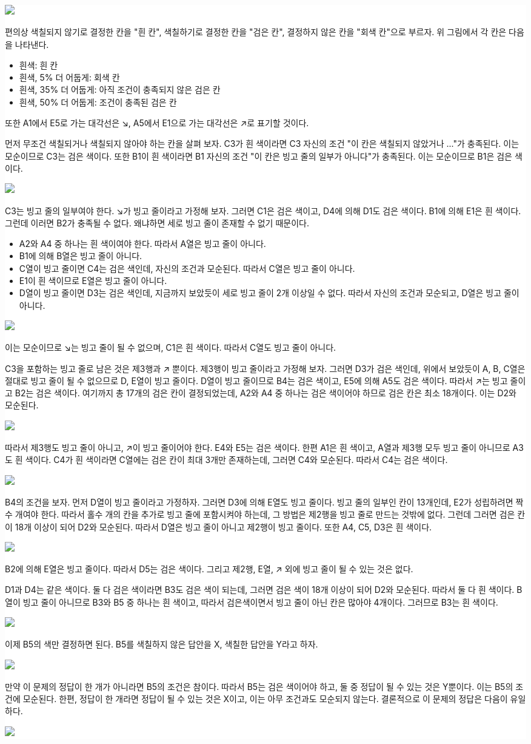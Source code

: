 <img src=https://imgur.com/t7VwEQE.png height="400">

편의상 색칠되지 않기로 결정한 칸을 "흰 칸", 색칠하기로 결정한 칸을 "검은 칸", 결정하지 않은 칸을 "회색 칸"으로 부르자. 위 그림에서 각 칸은 다음을 나타낸다.

* 흰색: 흰 칸
* 흰색, 5% 더 어둡게: 회색 칸
* 흰색, 35% 더 어둡게: 아직 조건이 충족되지 않은 검은 칸
* 흰색, 50% 더 어둡게: 조건이 충족된 검은 칸

또한 A1에서 E5로 가는 대각선은 ↘, A5에서 E1으로 가는 대각선은 ↗로 표기할 것이다.

먼저 무조건 색칠되거나 색칠되지 않아야 하는 칸을 살펴 보자. C3가 흰 색이라면 C3 자신의 조건 "이 칸은 색칠되지 않았거나 ..."가 충족된다. 이는 모순이므로 C3는 검은 색이다. 또한 B1이 흰 색이라면 B1 자신의 조건 "이 칸은 빙고 줄의 일부가 아니다"가 충족된다. 이는 모순이므로 B1은 검은 색이다.

<img src=https://imgur.com/1EvsVFk.png height="400">

C3는 빙고 줄의 일부여야 한다. ↘가 빙고 줄이라고 가정해 보자. 그러면 C1은 검은 색이고, D4에 의해 D1도 검은 색이다. B1에 의해 E1은 흰 색이다. 그런데 이러면 B2가 충족될 수 없다. 왜냐하면 세로 빙고 줄이 존재할 수 없기 때문이다.

* A2와 A4 중 하나는 흰 색이여야 한다. 따라서 A열은 빙고 줄이 아니다.
* B1에 의해 B열은 빙고 줄이 아니다.
* C열이 빙고 줄이면 C4는 검은 색인데, 자신의 조건과 모순된다. 따라서 C열은 빙고 줄이 아니다.
* E1이 흰 색이므로 E열은 빙고 줄이 아니다.
* D열이 빙고 줄이면 D3는 검은 색인데, 지금까지 보았듯이 세로 빙고 줄이 2개 이상일 수 없다. 따라서 자신의 조건과 모순되고, D열은 빙고 줄이 아니다.

<img src=https://imgur.com/IVe9Whk.png height="400">

이는 모순이므로 ↘는 빙고 줄이 될 수 없으며, C1은 흰 색이다. 따라서 C열도 빙고 줄이 아니다.

C3을 포함하는 빙고 줄로 남은 것은 제3행과 ↗ 뿐이다. 제3행이 빙고 줄이라고 가정해 보자. 그러면 D3가 검은 색인데, 위에서 보았듯이 A, B, C열은 절대로 빙고 줄이 될 수 없으므로 D, E열이 빙고 줄이다. D열이 빙고 줄이므로 B4는 검은 색이고, E5에 의해 A5도 검은 색이다. 따라서 ↗는 빙고 줄이고 B2는 검은 색이다. 여기까지 총 17개의 검은 칸이 결정되었는데, A2와 A4 중 하나는 검은 색이어야 하므로 검은 칸은 최소 18개이다. 이는 D2와 모순된다.

<img src=https://imgur.com/BAvneR6.png height="400">

따라서 제3행도 빙고 줄이 아니고, ↗이 빙고 줄이어야 한다. E4와 E5는 검은 색이다. 한편 A1은 흰 색이고, A열과 제3행 모두 빙고 줄이 아니므로 A3도 흰 색이다. C4가 흰 색이라면 C열에는 검은 칸이 최대 3개만 존재하는데, 그러면 C4와 모순된다. 따라서 C4는 검은 색이다.

<img src=https://imgur.com/mF8pQTp.png height="400">

B4의 조건을 보자. 먼저 D열이 빙고 줄이라고 가정하자. 그러면 D3에 의해 E열도 빙고 줄이다. 빙고 줄의 일부인 칸이 13개인데, E2가 성립하려면 짝수 개여야 한다. 따라서 홀수 개의 칸을 추가로 빙고 줄에 포함시켜야 하는데, 그 방법은 제2행을 빙고 줄로 만드는 것밖에 없다. 그런데 그러면 검은 칸이 18개 이상이 되어 D2와 모순된다. 따라서 D열은 빙고 줄이 아니고 제2행이 빙고 줄이다. 또한 A4, C5, D3은 흰 색이다.

<img src=https://imgur.com/CNzKP9M.png height="400">

B2에 의해 E열은 빙고 줄이다. 따라서 D5는 검은 색이다. 그리고 제2행, E열, ↗ 외에 빙고 줄이 될 수 있는 것은 없다.

D1과 D4는 같은 색이다. 둘 다 검은 색이라면 B3도 검은 색이 되는데, 그러면 검은 색이 18개 이상이 되어 D2와 모순된다. 따라서 둘 다 흰 색이다. B열이 빙고 줄이 아니므로 B3와 B5 중 하나는 흰 색이고, 따라서 검은색이면서 빙고 줄이 아닌 칸은 많아야 4개이다. 그러므로 B3는 흰 색이다.

<img src=https://imgur.com/cYYmEMS.png height="400">

이제 B5의 색만 결정하면 된다. B5를 색칠하지 않은 답안을 X, 색칠한 답안을 Y라고 하자.

<img src=https://imgur.com/n0nb10O.png height="150">

만약 이 문제의 정답이 한 개가 아니라면 B5의 조건은 참이다. 따라서 B5는 검은 색이어야 하고, 둘 중 정답이 될 수 있는 것은 Y뿐이다. 이는 B5의 조건에 모순된다. 한편, 정답이 한 개라면 정답이 될 수 있는 것은 X이고, 이는 아무 조건과도 모순되지 않는다. 결론적으로 이 문제의 정답은 다음이 유일하다.

<img src=https://imgur.com/XqEM7Ly.png height="400">
